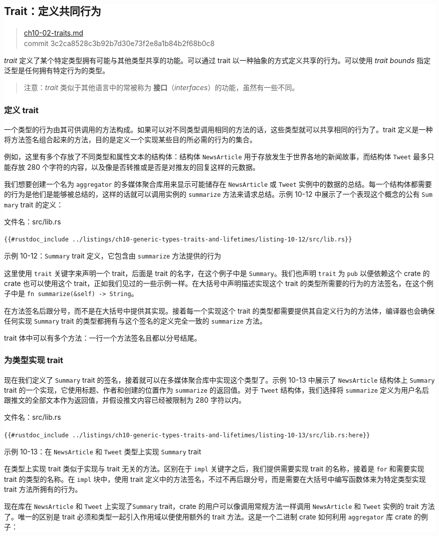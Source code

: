 ## Trait：定义共同行为

> [ch10-02-traits.md](https://github.com/rust-lang/book/blob/main/src/ch10-02-traits.md)
> <br>
> commit 3c2ca8528c3b92b7d30e73f2e8a1b84b2f68b0c8

*trait* 定义了某个特定类型拥有可能与其他类型共享的功能。可以通过 trait 以一种抽象的方式定义共享的行为。可以使用 *trait bounds* 指定泛型是任何拥有特定行为的类型。

> 注意：*trait* 类似于其他语言中的常被称为 **接口**（*interfaces*）的功能，虽然有一些不同。

### 定义 trait

一个类型的行为由其可供调用的方法构成。如果可以对不同类型调用相同的方法的话，这些类型就可以共享相同的行为了。trait 定义是一种将方法签名组合起来的方法，目的是定义一个实现某些目的所必需的行为的集合。

例如，这里有多个存放了不同类型和属性文本的结构体：结构体 `NewsArticle` 用于存放发生于世界各地的新闻故事，而结构体 `Tweet` 最多只能存放 280 个字符的内容，以及像是否转推或是否是对推友的回复这样的元数据。

我们想要创建一个名为 `aggregator` 的多媒体聚合库用来显示可能储存在 `NewsArticle` 或 `Tweet` 实例中的数据的总结。每一个结构体都需要的行为是他们是能够被总结的，这样的话就可以调用实例的 `summarize` 方法来请求总结。示例 10-12 中展示了一个表现这个概念的公有 `Summary` trait 的定义：

<span class="filename">文件名：src/lib.rs</span>

```rust,noplayground
{{#rustdoc_include ../listings/ch10-generic-types-traits-and-lifetimes/listing-10-12/src/lib.rs}}
```

<span class="caption">示例 10-12：`Summary` trait 定义，它包含由 `summarize` 方法提供的行为</span>

这里使用 `trait` 关键字来声明一个 trait，后面是 trait 的名字，在这个例子中是 `Summary`。我们也声明 `trait` 为 `pub` 以便依赖这个 crate 的 crate 也可以使用这个 trait，正如我们见过的一些示例一样。在大括号中声明描述实现这个 trait 的类型所需要的行为的方法签名，在这个例子中是 `fn summarize(&self) -> String`。

在方法签名后跟分号，而不是在大括号中提供其实现。接着每一个实现这个 trait 的类型都需要提供其自定义行为的方法体，编译器也会确保任何实现 `Summary` trait 的类型都拥有与这个签名的定义完全一致的 `summarize` 方法。

trait 体中可以有多个方法：一行一个方法签名且都以分号结尾。

### 为类型实现 trait

现在我们定义了 `Summary` trait 的签名，接着就可以在多媒体聚合库中实现这个类型了。示例 10-13 中展示了 `NewsArticle` 结构体上 `Summary` trait 的一个实现，它使用标题、作者和创建的位置作为 `summarize` 的返回值。对于 `Tweet` 结构体，我们选择将 `summarize` 定义为用户名后跟推文的全部文本作为返回值，并假设推文内容已经被限制为 280 字符以内。

<span class="filename">文件名：src/lib.rs</span>

```rust,noplayground
{{#rustdoc_include ../listings/ch10-generic-types-traits-and-lifetimes/listing-10-13/src/lib.rs:here}}
```

<span class="caption">示例 10-13：在 `NewsArticle` 和 `Tweet` 类型上实现 `Summary` trait</span>

在类型上实现 trait 类似于实现与 trait 无关的方法。区别在于 `impl` 关键字之后，我们提供需要实现 trait 的名称，接着是 `for` 和需要实现 trait 的类型的名称。在 `impl` 块中，使用 trait 定义中的方法签名，不过不再后跟分号，而是需要在大括号中编写函数体来为特定类型实现 trait 方法所拥有的行为。

现在库在 `NewsArticle` 和 `Tweet` 上实现了`Summary` trait，crate 的用户可以像调用常规方法一样调用 `NewsArticle` 和 `Tweet` 实例的 trait 方法了。唯一的区别是 trait 必须和类型一起引入作用域以便使用额外的 trait 方法。这是一个二进制 crate 如何利用 `aggregator` 库 crate 的例子：
